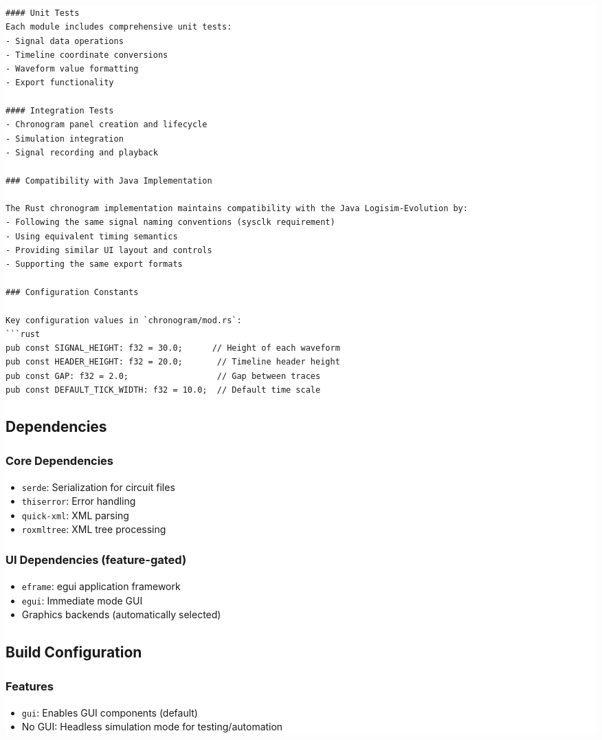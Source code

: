 ```
#### Unit Tests
Each module includes comprehensive unit tests:
- Signal data operations
- Timeline coordinate conversions
- Waveform value formatting
- Export functionality

#### Integration Tests
- Chronogram panel creation and lifecycle
- Simulation integration
- Signal recording and playback

### Compatibility with Java Implementation

The Rust chronogram implementation maintains compatibility with the Java Logisim-Evolution by:
- Following the same signal naming conventions (sysclk requirement)
- Using equivalent timing semantics
- Providing similar UI layout and controls
- Supporting the same export formats

### Configuration Constants

Key configuration values in `chronogram/mod.rs`:
```rust
pub const SIGNAL_HEIGHT: f32 = 30.0;      // Height of each waveform
pub const HEADER_HEIGHT: f32 = 20.0;       // Timeline header height
pub const GAP: f32 = 2.0;                  // Gap between traces
pub const DEFAULT_TICK_WIDTH: f32 = 10.0;  // Default time scale
```

## Dependencies

### Core Dependencies
- `serde`: Serialization for circuit files
- `thiserror`: Error handling
- `quick-xml`: XML parsing
- `roxmltree`: XML tree processing

### UI Dependencies (feature-gated)
- `eframe`: egui application framework
- `egui`: Immediate mode GUI
- Graphics backends (automatically selected)

## Build Configuration

### Features
- `gui`: Enables GUI components (default)
- No GUI: Headless simulation mode for testing/automation

